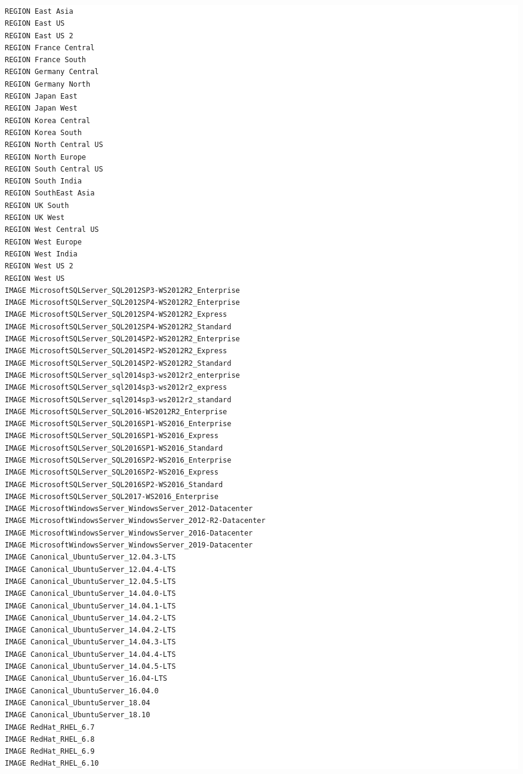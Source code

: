 ```
REGION East Asia
REGION East US
REGION East US 2
REGION France Central
REGION France South
REGION Germany Central
REGION Germany North
REGION Japan East
REGION Japan West
REGION Korea Central
REGION Korea South
REGION North Central US
REGION North Europe
REGION South Central US
REGION South India
REGION SouthEast Asia
REGION UK South
REGION UK West
REGION West Central US
REGION West Europe
REGION West India
REGION West US 2
REGION West US
IMAGE MicrosoftSQLServer_SQL2012SP3-WS2012R2_Enterprise
IMAGE MicrosoftSQLServer_SQL2012SP4-WS2012R2_Enterprise
IMAGE MicrosoftSQLServer_SQL2012SP4-WS2012R2_Express
IMAGE MicrosoftSQLServer_SQL2012SP4-WS2012R2_Standard
IMAGE MicrosoftSQLServer_SQL2014SP2-WS2012R2_Enterprise
IMAGE MicrosoftSQLServer_SQL2014SP2-WS2012R2_Express
IMAGE MicrosoftSQLServer_SQL2014SP2-WS2012R2_Standard
IMAGE MicrosoftSQLServer_sql2014sp3-ws2012r2_enterprise
IMAGE MicrosoftSQLServer_sql2014sp3-ws2012r2_express
IMAGE MicrosoftSQLServer_sql2014sp3-ws2012r2_standard
IMAGE MicrosoftSQLServer_SQL2016-WS2012R2_Enterprise
IMAGE MicrosoftSQLServer_SQL2016SP1-WS2016_Enterprise
IMAGE MicrosoftSQLServer_SQL2016SP1-WS2016_Express
IMAGE MicrosoftSQLServer_SQL2016SP1-WS2016_Standard
IMAGE MicrosoftSQLServer_SQL2016SP2-WS2016_Enterprise
IMAGE MicrosoftSQLServer_SQL2016SP2-WS2016_Express
IMAGE MicrosoftSQLServer_SQL2016SP2-WS2016_Standard
IMAGE MicrosoftSQLServer_SQL2017-WS2016_Enterprise
IMAGE MicrosoftWindowsServer_WindowsServer_2012-Datacenter
IMAGE MicrosoftWindowsServer_WindowsServer_2012-R2-Datacenter
IMAGE MicrosoftWindowsServer_WindowsServer_2016-Datacenter
IMAGE MicrosoftWindowsServer_WindowsServer_2019-Datacenter
IMAGE Canonical_UbuntuServer_12.04.3-LTS
IMAGE Canonical_UbuntuServer_12.04.4-LTS
IMAGE Canonical_UbuntuServer_12.04.5-LTS
IMAGE Canonical_UbuntuServer_14.04.0-LTS
IMAGE Canonical_UbuntuServer_14.04.1-LTS
IMAGE Canonical_UbuntuServer_14.04.2-LTS
IMAGE Canonical_UbuntuServer_14.04.2-LTS
IMAGE Canonical_UbuntuServer_14.04.3-LTS
IMAGE Canonical_UbuntuServer_14.04.4-LTS
IMAGE Canonical_UbuntuServer_14.04.5-LTS
IMAGE Canonical_UbuntuServer_16.04-LTS
IMAGE Canonical_UbuntuServer_16.04.0
IMAGE Canonical_UbuntuServer_18.04
IMAGE Canonical_UbuntuServer_18.10
IMAGE RedHat_RHEL_6.7
IMAGE RedHat_RHEL_6.8
IMAGE RedHat_RHEL_6.9
IMAGE RedHat_RHEL_6.10
```